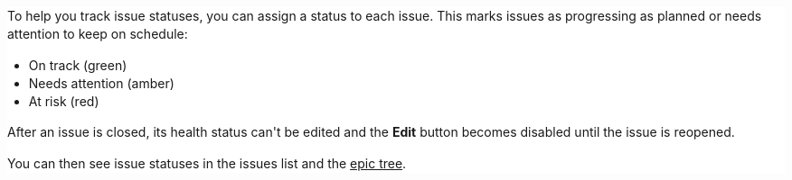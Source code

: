 To help you track issue statuses, you can assign a status to each issue.
This marks issues as progressing as planned or needs attention to keep on schedule:

- On track (green)
- Needs attention (amber)
- At risk (red)

After an issue is closed, its health status can't be edited and the **Edit** button becomes disabled
until the issue is reopened.

You can then see issue statuses in the issues list and the
[epic tree](../../group/epics/index.md#issue-health-status-in-epic-tree).
